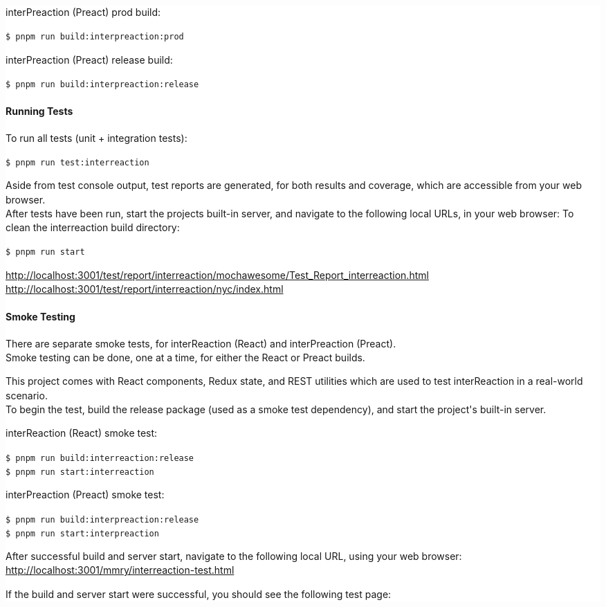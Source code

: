 interPreaction (Preact) prod build:  
```shell
$ pnpm run build:interpreaction:prod
```

interPreaction (Preact) release build:  
```shell
$ pnpm run build:interpreaction:release
```

#### Running Tests
To run all tests (unit + integration tests):
```shell
$ pnpm run test:interreaction
```

Aside from test console output, test reports are generated, for both results and coverage, which are accessible from your web browser.  
After tests have been run, start the projects built-in server, and navigate to the following local URLs, in your web browser:
To clean the interreaction build directory:
```shell
$ pnpm run start
```

[http://localhost:3001/test/report/interreaction/mochawesome/Test_Report_interreaction.html](http://localhost:3001/test/report/interreaction/mochawesome/Test_Report_interreaction.html)  
[http://localhost:3001/test/report/interreaction/nyc/index.html](http://localhost:3001/test/report/interreaction/nyc/index.html)

#### Smoke Testing
There are separate smoke tests, for interReaction (React) and interPreaction (Preact).  
Smoke testing can be done, one at a time, for either the React or Preact builds.

This project comes with React components, Redux state, and REST utilities which are used to test interReaction in a real-world scenario.  
To begin the test, build the release package (used as a smoke test dependency), and start the project's built-in server.  

interReaction (React) smoke test:
```shell
$ pnpm run build:interreaction:release
$ pnpm run start:interreaction
```

interPreaction (Preact) smoke test:
```shell
$ pnpm run build:interpreaction:release
$ pnpm run start:interpreaction
```

After successful build and server start, navigate to the following local URL, using your web browser:  
[http://localhost:3001/mmry/interreaction-test.html](http://localhost:3001/mmry/interreaction-test.html)

If the build and server start were successful, you should see the following test page: